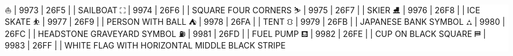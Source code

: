 ⛵    | 9973 | 26F5 |            | SAILBOAT
⛶    | 9974 | 26F6 |            | SQUARE FOUR CORNERS
⛷    | 9975 | 26F7 |            | SKIER
⛸    | 9976 | 26F8 |            | ICE SKATE
⛹    | 9977 | 26F9 |            | PERSON WITH BALL
⛺    | 9978 | 26FA |            | TENT
⛻    | 9979 | 26FB |            | JAPANESE BANK SYMBOL
⛼    | 9980 | 26FC |            | HEADSTONE GRAVEYARD SYMBOL
⛽    | 9981 | 26FD |            | FUEL PUMP
⛾    | 9982 | 26FE |            | CUP ON BLACK SQUARE
⛿    | 9983 | 26FF |            | WHITE FLAG WITH HORIZONTAL MIDDLE BLACK STRIPE
